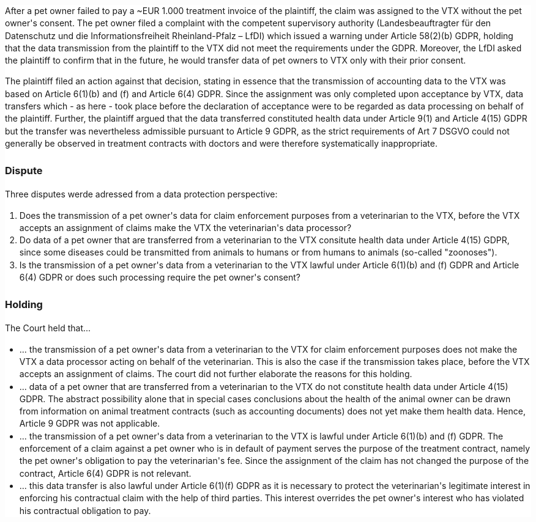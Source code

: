After a pet owner failed to pay a ~EUR 1.000 treatment invoice of the plaintiff, the claim was assigned to the VTX without the pet owner's consent. The pet owner filed a complaint with the competent supervisory authority (Landesbeauftragter für den Datenschutz und die Informationsfreiheit Rheinland-Pfalz – LfDI) which issued a warning under Article 58(2)(b) GDPR, holding that the data transmission from the plaintiff to the VTX did not meet the requirements under the GDPR. Moreover, the LfDI asked the plaintiff to confirm that in the future, he would transfer data of pet owners to VTX only with their prior consent.

The plaintiff filed an action against that decision, stating in essence that the transmission of accounting data to the VTX was based on Article 6(1)(b) and (f) and Article 6(4) GDPR. Since the assignment was only completed upon acceptance by VTX, data transfers which - as here - took place before the declaration of acceptance were to be regarded as data processing on behalf of the plaintiff. Further, the plaintiff argued that the data transferred constituted health data under Article 9(1) and Article 4(15) GDPR but the transfer was nevertheless admissible pursuant to Article 9 GDPR, as the strict requirements of Art 7 DSGVO could not generally be observed in treatment contracts with doctors and were therefore systematically inappropriate.

### Dispute

Three disputes werde adressed from a data protection perspective:

1.  Does the transmission of a pet owner's data for claim enforcement purposes from a veterinarian to the VTX, before the VTX accepts an assignment of claims make the VTX the veterinarian's data processor?
2.  Do data of a pet owner that are transferred from a veterinarian to the VTX consitute health data under Article 4(15) GDPR, since some diseases could be transmitted from animals to humans or from humans to animals (so-called "zoonoses").
3.  Is the transmission of a pet owner's data from a veterinarian to the VTX lawful under Article 6(1)(b) and (f) GDPR and Article 6(4) GDPR or does such processing require the pet owner's consent?

### Holding

The Court held that...

*   ... the transmission of a pet owner's data from a veterinarian to the VTX for claim enforcement purposes does not make the VTX a data processor acting on behalf of the veterinarian. This is also the case if the transmission takes place, before the VTX accepts an assignment of claims. The court did not further elaborate the reasons for this holding.
*   ... data of a pet owner that are transferred from a veterinarian to the VTX do not constitute health data under Article 4(15) GDPR. The abstract possibility alone that in special cases conclusions about the health of the animal owner can be drawn from information on animal treatment contracts (such as accounting documents) does not yet make them health data. Hence, Article 9 GDPR was not applicable.
*   ... the transmission of a pet owner's data from a veterinarian to the VTX is lawful under Article 6(1)(b) and (f) GDPR. The enforcement of a claim against a pet owner who is in default of payment serves the purpose of the treatment contract, namely the pet owner's obligation to pay the veterinarian's fee. Since the assignment of the claim has not changed the purpose of the contract, Article 6(4) GDPR is not relevant.
*   ... this data transfer is also lawful under Article 6(1)(f) GDPR as it is necessary to protect the veterinarian's legitimate interest in enforcing his contractual claim with the help of third parties. This interest overrides the pet owner's interest who has violated his contractual obligation to pay.
